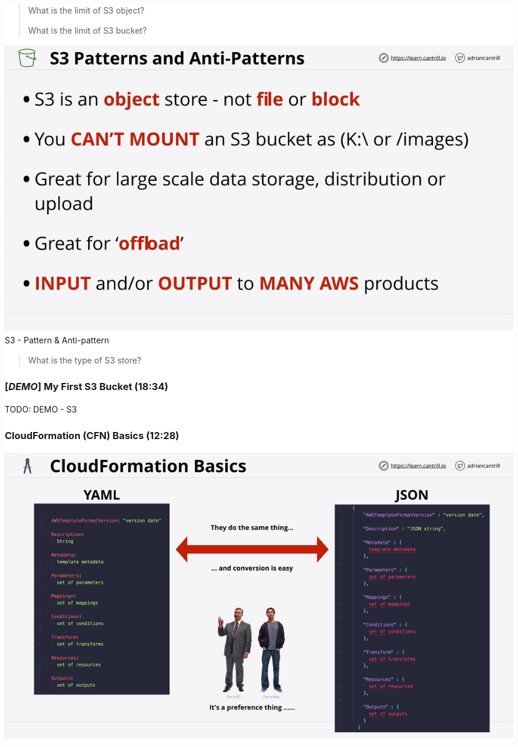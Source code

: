 > What is the limit of S3 object?
>
> What is the limit of S3 bucket?

![Alt text](<images/Screenshot 2023-10-01 at 17.29.27 - [ASSOCIATESHARED]Simple_Storage_Service_(S3)_Basic.png>)
S3 - Pattern & Anti-pattern

> What is the type of S3 store?

### [_DEMO_] My First S3 Bucket (18:34)

TODO: DEMO - S3

### CloudFormation (CFN) Basics (12:28)

![Alt text](<images/Screenshot 2023-10-01 at 17.55.51 - [ASSOCIATESHARED]_CloudFormation_(CFN)_Basics__lea.png>)